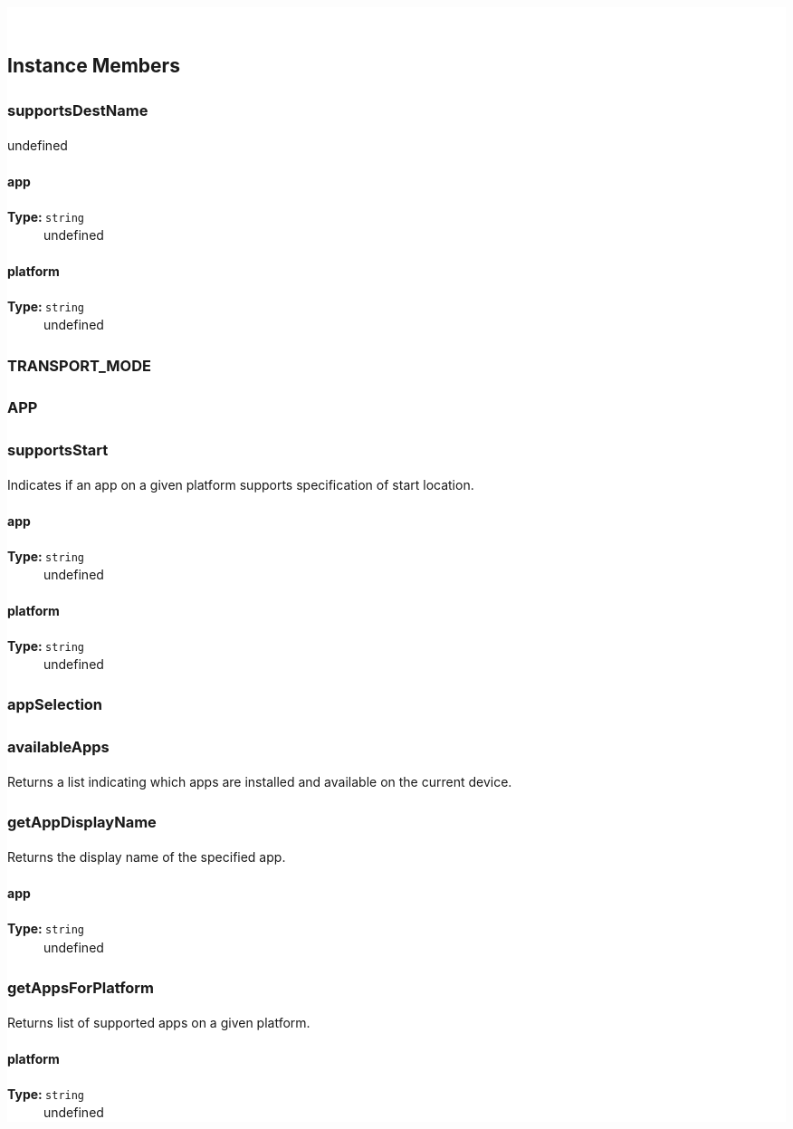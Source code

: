 

<p><br></p>

## Instance Members

### supportsDestName

undefined

<dl>
<dt><h4>app</h4><strong>Type: </strong><code>string</code></dt>
<dd>undefined</dd><dt><h4>platform</h4><strong>Type: </strong><code>string</code></dt>
<dd>undefined</dd>
</dl>

### TRANSPORT_MODE



### APP



### supportsStart

Indicates if an app on a given platform supports specification of start location.

<dl>
<dt><h4>app</h4><strong>Type: </strong><code>string</code></dt>
<dd>undefined</dd><dt><h4>platform</h4><strong>Type: </strong><code>string</code></dt>
<dd>undefined</dd>
</dl>

### appSelection



### availableApps

Returns a list indicating which apps are installed and available on the current device.

### getAppDisplayName

Returns the display name of the specified app.

<dl>
<dt><h4>app</h4><strong>Type: </strong><code>string</code></dt>
<dd>undefined</dd>
</dl>

### getAppsForPlatform

Returns list of supported apps on a given platform.

<dl>
<dt><h4>platform</h4><strong>Type: </strong><code>string</code></dt>
<dd>undefined</dd>
</dl>
